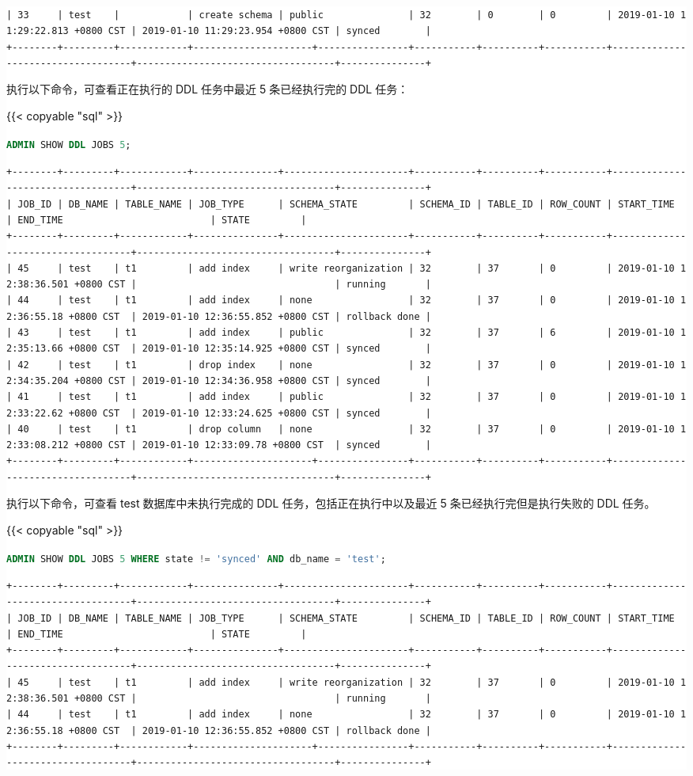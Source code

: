 ```
| 33     | test    |            | create schema | public               | 32        | 0        | 0         | 2019-01-10 11:29:22.813 +0800 CST | 2019-01-10 11:29:23.954 +0800 CST | synced        |
+--------+---------+------------+---------------------+----------------+-----------+----------+-----------+-----------------------------------+-----------------------------------+---------------+
```

执行以下命令，可查看正在执行的 DDL 任务中最近 5 条已经执行完的 DDL 任务：

{{< copyable "sql" >}}

```sql
ADMIN SHOW DDL JOBS 5;
```

```
+--------+---------+------------+---------------+----------------------+-----------+----------+-----------+-----------------------------------+-----------------------------------+---------------+
| JOB_ID | DB_NAME | TABLE_NAME | JOB_TYPE      | SCHEMA_STATE         | SCHEMA_ID | TABLE_ID | ROW_COUNT | START_TIME                        | END_TIME                          | STATE         |
+--------+---------+------------+---------------+----------------------+-----------+----------+-----------+-----------------------------------+-----------------------------------+---------------+
| 45     | test    | t1         | add index     | write reorganization | 32        | 37       | 0         | 2019-01-10 12:38:36.501 +0800 CST |                                   | running       |
| 44     | test    | t1         | add index     | none                 | 32        | 37       | 0         | 2019-01-10 12:36:55.18 +0800 CST  | 2019-01-10 12:36:55.852 +0800 CST | rollback done |
| 43     | test    | t1         | add index     | public               | 32        | 37       | 6         | 2019-01-10 12:35:13.66 +0800 CST  | 2019-01-10 12:35:14.925 +0800 CST | synced        |
| 42     | test    | t1         | drop index    | none                 | 32        | 37       | 0         | 2019-01-10 12:34:35.204 +0800 CST | 2019-01-10 12:34:36.958 +0800 CST | synced        |
| 41     | test    | t1         | add index     | public               | 32        | 37       | 0         | 2019-01-10 12:33:22.62 +0800 CST  | 2019-01-10 12:33:24.625 +0800 CST | synced        |
| 40     | test    | t1         | drop column   | none                 | 32        | 37       | 0         | 2019-01-10 12:33:08.212 +0800 CST | 2019-01-10 12:33:09.78 +0800 CST  | synced        |
+--------+---------+------------+---------------------+----------------+-----------+----------+-----------+-----------------------------------+-----------------------------------+---------------+
```

执行以下命令，可查看 test 数据库中未执行完成的 DDL 任务，包括正在执行中以及最近 5 条已经执行完但是执行失败的 DDL 任务。

{{< copyable "sql" >}}

```sql
ADMIN SHOW DDL JOBS 5 WHERE state != 'synced' AND db_name = 'test';
```

```
+--------+---------+------------+---------------+----------------------+-----------+----------+-----------+-----------------------------------+-----------------------------------+---------------+
| JOB_ID | DB_NAME | TABLE_NAME | JOB_TYPE      | SCHEMA_STATE         | SCHEMA_ID | TABLE_ID | ROW_COUNT | START_TIME                        | END_TIME                          | STATE         |
+--------+---------+------------+---------------+----------------------+-----------+----------+-----------+-----------------------------------+-----------------------------------+---------------+
| 45     | test    | t1         | add index     | write reorganization | 32        | 37       | 0         | 2019-01-10 12:38:36.501 +0800 CST |                                   | running       |
| 44     | test    | t1         | add index     | none                 | 32        | 37       | 0         | 2019-01-10 12:36:55.18 +0800 CST  | 2019-01-10 12:36:55.852 +0800 CST | rollback done |
+--------+---------+------------+---------------------+----------------+-----------+----------+-----------+-----------------------------------+-----------------------------------+---------------+
```
